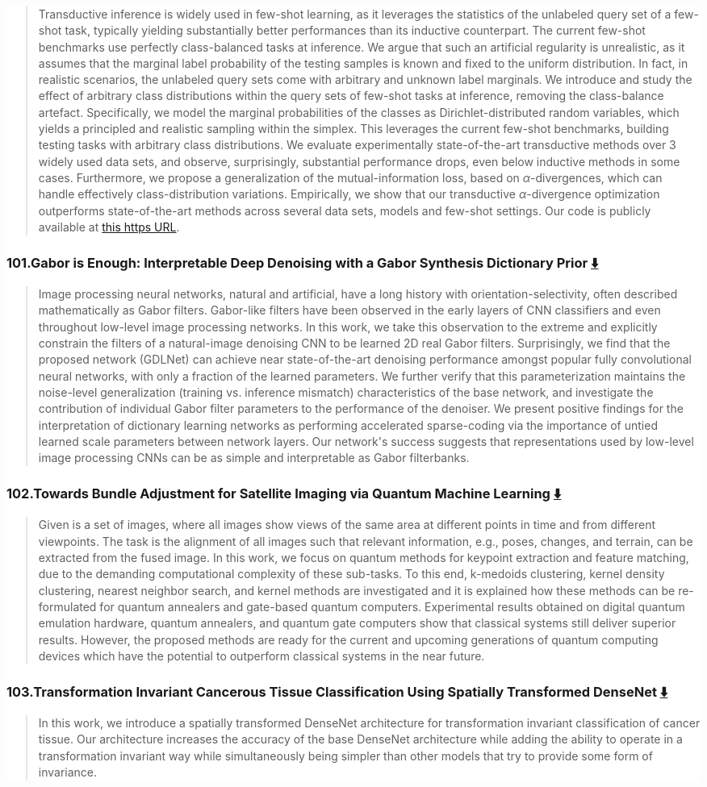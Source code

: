 >  Transductive inference is widely used in few-shot learning, as it leverages the statistics of the unlabeled query set of a few-shot task, typically yielding substantially better performances than its inductive counterpart. The current few-shot benchmarks use perfectly class-balanced tasks at inference. We argue that such an artificial regularity is unrealistic, as it assumes that the marginal label probability of the testing samples is known and fixed to the uniform distribution. In fact, in realistic scenarios, the unlabeled query sets come with arbitrary and unknown label marginals. We introduce and study the effect of arbitrary class distributions within the query sets of few-shot tasks at inference, removing the class-balance artefact. Specifically, we model the marginal probabilities of the classes as Dirichlet-distributed random variables, which yields a principled and realistic sampling within the simplex. This leverages the current few-shot benchmarks, building testing tasks with arbitrary class distributions. We evaluate experimentally state-of-the-art transductive methods over 3 widely used data sets, and observe, surprisingly, substantial performance drops, even below inductive methods in some cases. Furthermore, we propose a generalization of the mutual-information loss, based on $\alpha$-divergences, which can handle effectively class-distribution variations. Empirically, we show that our transductive $\alpha$-divergence optimization outperforms state-of-the-art methods across several data sets, models and few-shot settings. Our code is publicly available at <a class="link-external link-https" href="https://github.com/oveilleux/Realistic_Transductive_Few_Shot" rel="external noopener nofollow">this https URL</a>.      
### 101.Gabor is Enough: Interpretable Deep Denoising with a Gabor Synthesis Dictionary Prior  [ :arrow_down: ](https://arxiv.org/pdf/2204.11146.pdf)
>  Image processing neural networks, natural and artificial, have a long history with orientation-selectivity, often described mathematically as Gabor filters. Gabor-like filters have been observed in the early layers of CNN classifiers and even throughout low-level image processing networks. In this work, we take this observation to the extreme and explicitly constrain the filters of a natural-image denoising CNN to be learned 2D real Gabor filters. Surprisingly, we find that the proposed network (GDLNet) can achieve near state-of-the-art denoising performance amongst popular fully convolutional neural networks, with only a fraction of the learned parameters. We further verify that this parameterization maintains the noise-level generalization (training vs. inference mismatch) characteristics of the base network, and investigate the contribution of individual Gabor filter parameters to the performance of the denoiser. We present positive findings for the interpretation of dictionary learning networks as performing accelerated sparse-coding via the importance of untied learned scale parameters between network layers. Our network's success suggests that representations used by low-level image processing CNNs can be as simple and interpretable as Gabor filterbanks.      
### 102.Towards Bundle Adjustment for Satellite Imaging via Quantum Machine Learning  [ :arrow_down: ](https://arxiv.org/pdf/2204.11133.pdf)
>  Given is a set of images, where all images show views of the same area at different points in time and from different viewpoints. The task is the alignment of all images such that relevant information, e.g., poses, changes, and terrain, can be extracted from the fused image. In this work, we focus on quantum methods for keypoint extraction and feature matching, due to the demanding computational complexity of these sub-tasks. To this end, k-medoids clustering, kernel density clustering, nearest neighbor search, and kernel methods are investigated and it is explained how these methods can be re-formulated for quantum annealers and gate-based quantum computers. Experimental results obtained on digital quantum emulation hardware, quantum annealers, and quantum gate computers show that classical systems still deliver superior results. However, the proposed methods are ready for the current and upcoming generations of quantum computing devices which have the potential to outperform classical systems in the near future.      
### 103.Transformation Invariant Cancerous Tissue Classification Using Spatially Transformed DenseNet  [ :arrow_down: ](https://arxiv.org/pdf/2204.11066.pdf)
>  In this work, we introduce a spatially transformed DenseNet architecture for transformation invariant classification of cancer tissue. Our architecture increases the accuracy of the base DenseNet architecture while adding the ability to operate in a transformation invariant way while simultaneously being simpler than other models that try to provide some form of invariance.      
